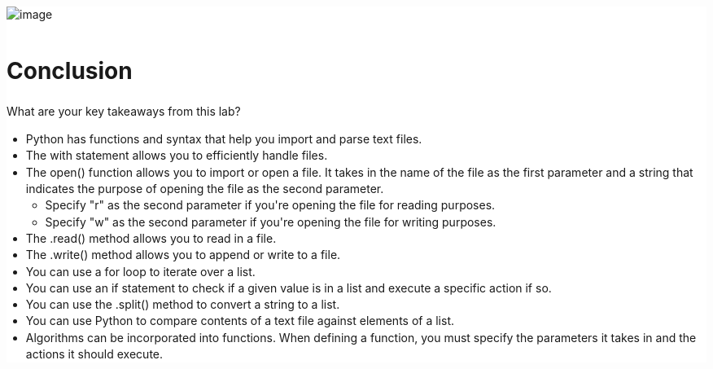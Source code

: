 ![image](https://github.com/user-attachments/assets/c144e28b-e230-435d-95b2-7909a24ed0b7)

<h1>Conclusion</h1>
What are your key takeaways from this lab?

- Python has functions and syntax that help you import and parse text files.
- The with statement allows you to efficiently handle files.
- The open() function allows you to import or open a file. It takes in the name of the file as the first parameter and a string that indicates the purpose of opening the file as the second parameter.
   -  Specify "r" as the second parameter if you're opening the file for reading purposes.
   -    Specify "w" as the second parameter if you're opening the file for writing purposes.
- The .read() method allows you to read in a file.
- The .write() method allows you to append or write to a file.
- You can use a for loop to iterate over a list.
- You can use an if statement to check if a given value is in a list and execute a specific action if so.
- You can use the .split() method to convert a string to a list.
- You can use Python to compare contents of a text file against elements of a list.
- Algorithms can be incorporated into functions. When defining a function, you must specify the parameters it takes in and the actions it should execute.
